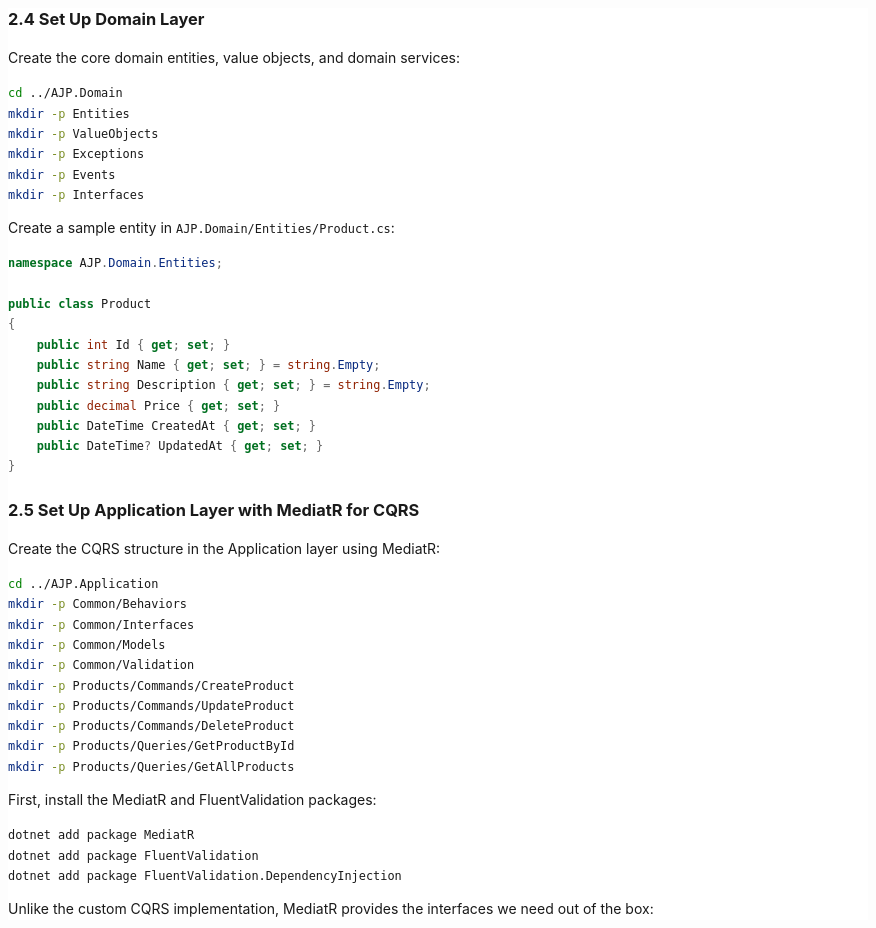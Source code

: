 ### 2.4 Set Up Domain Layer

Create the core domain entities, value objects, and domain services:

```bash
cd ../AJP.Domain
mkdir -p Entities
mkdir -p ValueObjects
mkdir -p Exceptions
mkdir -p Events
mkdir -p Interfaces
```

Create a sample entity in `AJP.Domain/Entities/Product.cs`:

```csharp
namespace AJP.Domain.Entities;

public class Product
{
    public int Id { get; set; }
    public string Name { get; set; } = string.Empty;
    public string Description { get; set; } = string.Empty;
    public decimal Price { get; set; }
    public DateTime CreatedAt { get; set; }
    public DateTime? UpdatedAt { get; set; }
}
```

### 2.5 Set Up Application Layer with MediatR for CQRS

Create the CQRS structure in the Application layer using MediatR:

```bash
cd ../AJP.Application
mkdir -p Common/Behaviors
mkdir -p Common/Interfaces
mkdir -p Common/Models
mkdir -p Common/Validation
mkdir -p Products/Commands/CreateProduct
mkdir -p Products/Commands/UpdateProduct
mkdir -p Products/Commands/DeleteProduct
mkdir -p Products/Queries/GetProductById
mkdir -p Products/Queries/GetAllProducts
```

First, install the MediatR and FluentValidation packages:

```bash
dotnet add package MediatR
dotnet add package FluentValidation
dotnet add package FluentValidation.DependencyInjection
```

Unlike the custom CQRS implementation, MediatR provides the interfaces we need out of the box:
